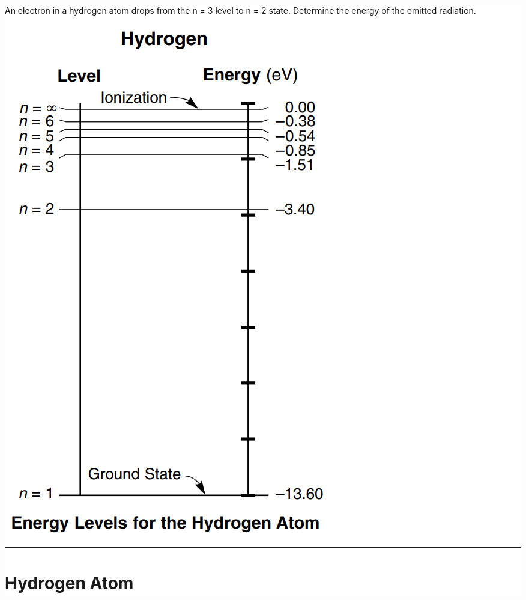 An electron in a hydrogen atom drops from the n = 3 level to n = 2 state. Determine the energy of the emitted radiation.

![bg left:35% fit](figures/hydrogen.png)

---

# Hydrogen Atom
